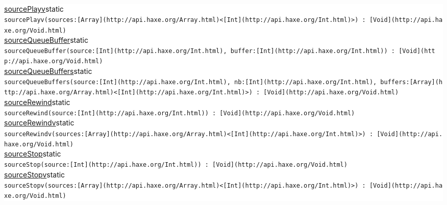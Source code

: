 
</span>
<span class="method apipage">
            <a name="sourcePlayv"><a class="lift" href="#sourcePlayv">sourcePlayv</a></a><span class="inline-block static">static</span><div class="clear"></div>
            <code class="signature apipage">sourcePlayv(sources:[Array](http://api.haxe.org/Array.html)&lt;[Int](http://api.haxe.org/Int.html)&gt;<span></span>) : [Void](http://api.haxe.org/Void.html)</code><br/><span class="small_desc_flat"></span>


</span>
<span class="method apipage">
            <a name="sourceQueueBuffer"><a class="lift" href="#sourceQueueBuffer">sourceQueueBuffer</a></a><span class="inline-block static">static</span><div class="clear"></div>
            <code class="signature apipage">sourceQueueBuffer(source:[Int](http://api.haxe.org/Int.html)<span></span>, buffer:[Int](http://api.haxe.org/Int.html)<span></span>) : [Void](http://api.haxe.org/Void.html)</code><br/><span class="small_desc_flat"></span>


</span>
<span class="method apipage">
            <a name="sourceQueueBuffers"><a class="lift" href="#sourceQueueBuffers">sourceQueueBuffers</a></a><span class="inline-block static">static</span><div class="clear"></div>
            <code class="signature apipage">sourceQueueBuffers(source:[Int](http://api.haxe.org/Int.html)<span></span>, nb:[Int](http://api.haxe.org/Int.html)<span></span>, buffers:[Array](http://api.haxe.org/Array.html)&lt;[Int](http://api.haxe.org/Int.html)&gt;<span></span>) : [Void](http://api.haxe.org/Void.html)</code><br/><span class="small_desc_flat"></span>


</span>
<span class="method apipage">
            <a name="sourceRewind"><a class="lift" href="#sourceRewind">sourceRewind</a></a><span class="inline-block static">static</span><div class="clear"></div>
            <code class="signature apipage">sourceRewind(source:[Int](http://api.haxe.org/Int.html)<span></span>) : [Void](http://api.haxe.org/Void.html)</code><br/><span class="small_desc_flat"></span>


</span>
<span class="method apipage">
            <a name="sourceRewindv"><a class="lift" href="#sourceRewindv">sourceRewindv</a></a><span class="inline-block static">static</span><div class="clear"></div>
            <code class="signature apipage">sourceRewindv(sources:[Array](http://api.haxe.org/Array.html)&lt;[Int](http://api.haxe.org/Int.html)&gt;<span></span>) : [Void](http://api.haxe.org/Void.html)</code><br/><span class="small_desc_flat"></span>


</span>
<span class="method apipage">
            <a name="sourceStop"><a class="lift" href="#sourceStop">sourceStop</a></a><span class="inline-block static">static</span><div class="clear"></div>
            <code class="signature apipage">sourceStop(source:[Int](http://api.haxe.org/Int.html)<span></span>) : [Void](http://api.haxe.org/Void.html)</code><br/><span class="small_desc_flat"></span>


</span>
<span class="method apipage">
            <a name="sourceStopv"><a class="lift" href="#sourceStopv">sourceStopv</a></a><span class="inline-block static">static</span><div class="clear"></div>
            <code class="signature apipage">sourceStopv(sources:[Array](http://api.haxe.org/Array.html)&lt;[Int](http://api.haxe.org/Int.html)&gt;<span></span>) : [Void](http://api.haxe.org/Void.html)</code><br/><span class="small_desc_flat"></span>
